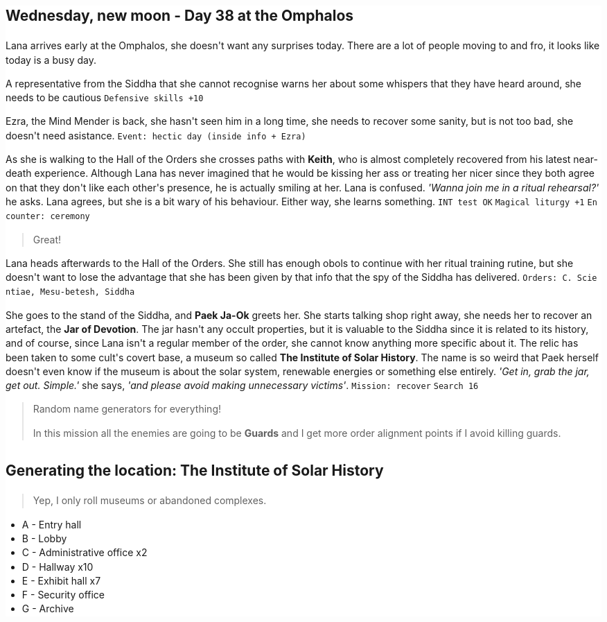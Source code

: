 ## Wednesday, new moon - Day 38 at the Omphalos

Lana arrives early at the Omphalos, she doesn't want any surprises today. There
are a lot of people moving to and fro, it looks like today is a busy day.

A representative from the Siddha that she cannot recognise warns her about some
whispers that they have heard around, she needs to be cautious ``Defensive
skills +10``

Ezra, the Mind Mender is back, she hasn't seen him in a long time, she needs to
recover some sanity, but is not too bad, she doesn't need asistance. 
``Event: hectic day (inside info + Ezra)``

As she is walking to the Hall of the Orders she crosses paths with **Keith**,
who is almost completely recovered from his latest near-death
experience. Although Lana has never imagined that he would be kissing her ass
or treating her nicer since they both agree on that they don't like each
other's presence, he is actually smiling at her. Lana is confused. *'Wanna join
me in a ritual rehearsal?'* he asks. Lana agrees, but she is a bit wary of his
behaviour. Either way, she learns something. ``INT test OK``  ``Magical liturgy
+1`` ``Encounter: ceremony``

> Great!

Lana heads afterwards to the Hall of the Orders. She still has enough obols to
continue with her ritual training rutine, but she doesn't want to lose the
advantage that she has been given by that info that the spy of the Siddha has
delivered. ``Orders: C. Scientiae, Mesu-betesh, Siddha``

She goes to the stand of the Siddha, and **Paek Ja-Ok** greets her. She starts
talking shop right away, she needs her to recover an artefact, the **Jar of
Devotion**. The jar hasn't any occult properties, but it is valuable to the
Siddha since it is related to its history, and of course, since Lana isn't a
regular member of the order, she cannot know anything more specific about
it. The relic has been taken to some cult's covert base, a museum so called
**The Institute of Solar History**. The name is so weird that Paek herself
doesn't even know if the museum is about the solar system, renewable energies
or something else entirely. *'Get in, grab the jar, get out. Simple.'* she
says, *'and please avoid making unnecessary victims'*.
``Mission: recover`` ``Search 16``

> Random name generators for everything!
>
> In this mission all the enemies are going to be **Guards** and I get more
> order alignment points if I avoid killing guards.

## Generating the location: The Institute of Solar History

> Yep, I only roll museums or abandoned complexes. 

* A - Entry hall
* B - Lobby
* C - Administrative office x2
* D - Hallway x10
* E - Exhibit hall x7
* F - Security office
* G - Archive
